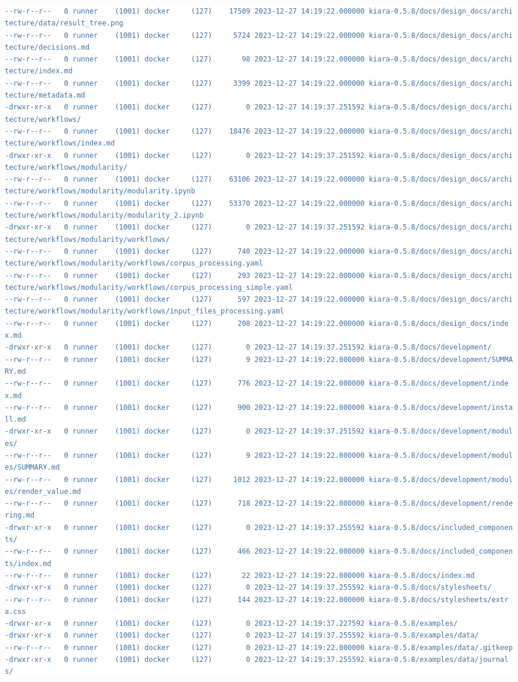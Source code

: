 ```diff
--rw-r--r--   0 runner    (1001) docker     (127)    17509 2023-12-27 14:19:22.000000 kiara-0.5.8/docs/design_docs/architecture/data/result_tree.png
--rw-r--r--   0 runner    (1001) docker     (127)     5724 2023-12-27 14:19:22.000000 kiara-0.5.8/docs/design_docs/architecture/decisions.md
--rw-r--r--   0 runner    (1001) docker     (127)       98 2023-12-27 14:19:22.000000 kiara-0.5.8/docs/design_docs/architecture/index.md
--rw-r--r--   0 runner    (1001) docker     (127)     3399 2023-12-27 14:19:22.000000 kiara-0.5.8/docs/design_docs/architecture/metadata.md
-drwxr-xr-x   0 runner    (1001) docker     (127)        0 2023-12-27 14:19:37.251592 kiara-0.5.8/docs/design_docs/architecture/workflows/
--rw-r--r--   0 runner    (1001) docker     (127)    18476 2023-12-27 14:19:22.000000 kiara-0.5.8/docs/design_docs/architecture/workflows/index.md
-drwxr-xr-x   0 runner    (1001) docker     (127)        0 2023-12-27 14:19:37.251592 kiara-0.5.8/docs/design_docs/architecture/workflows/modularity/
--rw-r--r--   0 runner    (1001) docker     (127)    63106 2023-12-27 14:19:22.000000 kiara-0.5.8/docs/design_docs/architecture/workflows/modularity/modularity.ipynb
--rw-r--r--   0 runner    (1001) docker     (127)    53370 2023-12-27 14:19:22.000000 kiara-0.5.8/docs/design_docs/architecture/workflows/modularity/modularity_2.ipynb
-drwxr-xr-x   0 runner    (1001) docker     (127)        0 2023-12-27 14:19:37.251592 kiara-0.5.8/docs/design_docs/architecture/workflows/modularity/workflows/
--rw-r--r--   0 runner    (1001) docker     (127)      740 2023-12-27 14:19:22.000000 kiara-0.5.8/docs/design_docs/architecture/workflows/modularity/workflows/corpus_processing.yaml
--rw-r--r--   0 runner    (1001) docker     (127)      293 2023-12-27 14:19:22.000000 kiara-0.5.8/docs/design_docs/architecture/workflows/modularity/workflows/corpus_processing_simple.yaml
--rw-r--r--   0 runner    (1001) docker     (127)      597 2023-12-27 14:19:22.000000 kiara-0.5.8/docs/design_docs/architecture/workflows/modularity/workflows/input_files_processing.yaml
--rw-r--r--   0 runner    (1001) docker     (127)      208 2023-12-27 14:19:22.000000 kiara-0.5.8/docs/design_docs/index.md
-drwxr-xr-x   0 runner    (1001) docker     (127)        0 2023-12-27 14:19:37.251592 kiara-0.5.8/docs/development/
--rw-r--r--   0 runner    (1001) docker     (127)        9 2023-12-27 14:19:22.000000 kiara-0.5.8/docs/development/SUMMARY.md
--rw-r--r--   0 runner    (1001) docker     (127)      776 2023-12-27 14:19:22.000000 kiara-0.5.8/docs/development/index.md
--rw-r--r--   0 runner    (1001) docker     (127)      900 2023-12-27 14:19:22.000000 kiara-0.5.8/docs/development/install.md
-drwxr-xr-x   0 runner    (1001) docker     (127)        0 2023-12-27 14:19:37.251592 kiara-0.5.8/docs/development/modules/
--rw-r--r--   0 runner    (1001) docker     (127)        9 2023-12-27 14:19:22.000000 kiara-0.5.8/docs/development/modules/SUMMARY.md
--rw-r--r--   0 runner    (1001) docker     (127)     1012 2023-12-27 14:19:22.000000 kiara-0.5.8/docs/development/modules/render_value.md
--rw-r--r--   0 runner    (1001) docker     (127)      718 2023-12-27 14:19:22.000000 kiara-0.5.8/docs/development/rendering.md
-drwxr-xr-x   0 runner    (1001) docker     (127)        0 2023-12-27 14:19:37.255592 kiara-0.5.8/docs/included_components/
--rw-r--r--   0 runner    (1001) docker     (127)      466 2023-12-27 14:19:22.000000 kiara-0.5.8/docs/included_components/index.md
--rw-r--r--   0 runner    (1001) docker     (127)       22 2023-12-27 14:19:22.000000 kiara-0.5.8/docs/index.md
-drwxr-xr-x   0 runner    (1001) docker     (127)        0 2023-12-27 14:19:37.255592 kiara-0.5.8/docs/stylesheets/
--rw-r--r--   0 runner    (1001) docker     (127)      144 2023-12-27 14:19:22.000000 kiara-0.5.8/docs/stylesheets/extra.css
-drwxr-xr-x   0 runner    (1001) docker     (127)        0 2023-12-27 14:19:37.227592 kiara-0.5.8/examples/
-drwxr-xr-x   0 runner    (1001) docker     (127)        0 2023-12-27 14:19:37.255592 kiara-0.5.8/examples/data/
--rw-r--r--   0 runner    (1001) docker     (127)        0 2023-12-27 14:19:22.000000 kiara-0.5.8/examples/data/.gitkeep
-drwxr-xr-x   0 runner    (1001) docker     (127)        0 2023-12-27 14:19:37.255592 kiara-0.5.8/examples/data/journals/
```